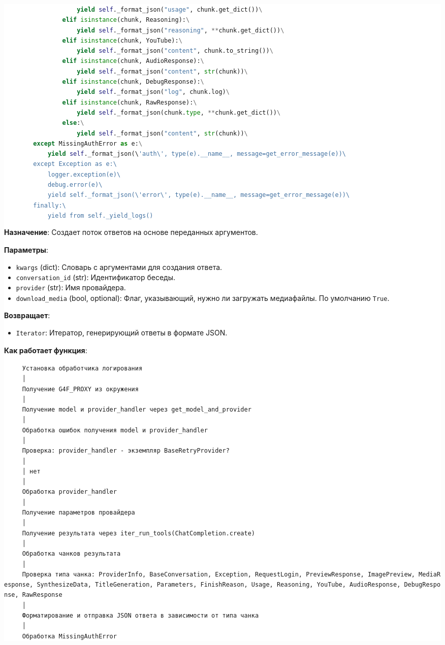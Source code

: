 ```python
                    yield self._format_json("usage", chunk.get_dict())\
                elif isinstance(chunk, Reasoning):\
                    yield self._format_json("reasoning", **chunk.get_dict())\
                elif isinstance(chunk, YouTube):\
                    yield self._format_json("content", chunk.to_string())\
                elif isinstance(chunk, AudioResponse):\
                    yield self._format_json("content", str(chunk))\
                elif isinstance(chunk, DebugResponse):\
                    yield self._format_json("log", chunk.log)\
                elif isinstance(chunk, RawResponse):\
                    yield self._format_json(chunk.type, **chunk.get_dict())\
                else:\
                    yield self._format_json("content", str(chunk))\
        except MissingAuthError as e:\
            yield self._format_json(\'auth\', type(e).__name__, message=get_error_message(e))\
        except Exception as e:\
            logger.exception(e)\
            debug.error(e)\
            yield self._format_json(\'error\', type(e).__name__, message=get_error_message(e))\
        finally:\
            yield from self._yield_logs()
```

**Назначение**: Создает поток ответов на основе переданных аргументов.

**Параметры**:
- `kwargs` (dict): Словарь с аргументами для создания ответа.
- `conversation_id` (str): Идентификатор беседы.
- `provider` (str): Имя провайдера.
- `download_media` (bool, optional): Флаг, указывающий, нужно ли загружать медиафайлы. По умолчанию `True`.

**Возвращает**:
- `Iterator`: Итератор, генерирующий ответы в формате JSON.

**Как работает функция**:

```
     Установка обработчика логирования
     │
     Получение G4F_PROXY из окружения
     │
     Получение model и provider_handler через get_model_and_provider
     │
     Обработка ошибок получения model и provider_handler
     │
     Проверка: provider_handler - экземпляр BaseRetryProvider?
     │
     │ нет
     │
     Обработка provider_handler
     │
     Получение параметров провайдера
     │
     Получение результата через iter_run_tools(ChatCompletion.create)
     │
     Обработка чанков результата
     │
     Проверка типа чанка: ProviderInfo, BaseConversation, Exception, RequestLogin, PreviewResponse, ImagePreview, MediaResponse, SynthesizeData, TitleGeneration, Parameters, FinishReason, Usage, Reasoning, YouTube, AudioResponse, DebugResponse, RawResponse
     │
     Форматирование и отправка JSON ответа в зависимости от типа чанка
     │
     Обработка MissingAuthError
```